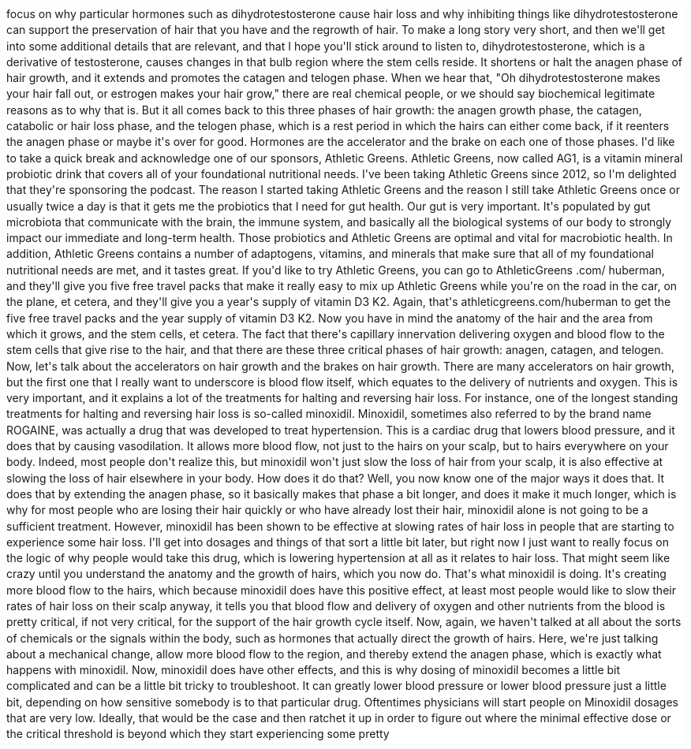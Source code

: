 focus on why particular hormones such as dihydrotestosterone cause hair loss and why inhibiting things like dihydrotestosterone can support the preservation of hair that you have and the regrowth of hair. To make a long story very short, and then we'll get into some additional details that are relevant, and that I hope you'll stick around to listen to, dihydrotestosterone, which is a derivative of testosterone, causes changes in that bulb region where the stem cells reside. It shortens or halt the anagen phase of hair growth, and it extends and promotes the catagen and telogen phase. When we hear that, "Oh dihydrotestosterone makes your hair fall out, or estrogen makes your hair grow," there are real chemical people, or we should say biochemical legitimate reasons as to why that is. But it all comes back to this three phases of hair growth: the anagen growth phase, the catagen, catabolic or hair loss phase, and the telogen phase, which is a rest period in which the hairs can either come back, if it reenters the anagen phase or maybe it's over for good. Hormones are the accelerator and the brake on each one of those phases. I'd like to take a quick break and acknowledge one of our sponsors, Athletic Greens. Athletic Greens, now called AG1, is a vitamin mineral probiotic drink that covers all of your foundational nutritional needs. I've been taking Athletic Greens since 2012, so I'm delighted that they're sponsoring the podcast. The reason I started taking Athletic Greens and the reason I still take Athletic Greens once or usually twice a day is that it gets me the probiotics that I need for gut health. Our gut is very important. It's populated by gut microbiota that communicate with the brain, the immune system, and basically all the biological systems of our body to strongly impact our immediate and long-term health. Those probiotics and Athletic Greens are optimal and vital for macrobiotic health. In addition, Athletic Greens contains a number of adaptogens, vitamins, and minerals that make sure that all of my foundational nutritional needs are met, and it tastes great. If you'd like to try Athletic Greens, you can go to AthleticGreens .com/ huberman, and they'll give you five free travel packs that make it really easy to mix up Athletic Greens while you're on the road in the car, on the plane, et cetera, and they'll give you a year's supply of vitamin D3 K2. Again, that's athleticgreens.com/huberman to get the five free travel packs and the year supply of vitamin D3 K2. Now you have in mind the anatomy of the hair and the area from which it grows, and the stem cells, et cetera. The fact that there's capillary innervation delivering oxygen and blood flow to the stem cells that give rise to the hair, and that there are these three critical phases of hair growth: anagen, catagen, and telogen. Now, let's talk about the accelerators on hair growth and the brakes on hair growth. There are many accelerators on hair growth, but the first one that I really want to underscore is blood flow itself, which equates to the delivery of nutrients and oxygen. This is very important, and it explains a lot of the treatments for halting and reversing hair loss. For instance, one of the longest standing treatments for halting and reversing hair loss is so-called minoxidil. Minoxidil, sometimes also referred to by the brand name ROGAINE, was actually a drug that was developed to treat hypertension. This is a cardiac drug that lowers blood pressure, and it does that by causing vasodilation. It allows more blood flow, not just to the hairs on your scalp, but to hairs everywhere on your body. Indeed, most people don't realize this, but minoxidil won't just slow the loss of hair from your scalp, it is also effective at slowing the loss of hair elsewhere in your body. How does it do that? Well, you now know one of the major ways it does that. It does that by extending the anagen phase, so it basically makes that phase a bit longer, and does it make it much longer, which is why for most people who are losing their hair quickly or who have already lost their hair, minoxidil alone is not going to be a sufficient treatment. However, minoxidil has been shown to be effective at slowing rates of hair loss in people that are starting to experience some hair loss. I'll get into dosages and things of that sort a little bit later, but right now I just want to really focus on the logic of why people would take this drug, which is lowering hypertension at all as it relates to hair loss. That might seem like crazy until you understand the anatomy and the growth of hairs, which you now do. That's what minoxidil is doing. It's creating more blood flow to the hairs, which because minoxidil does have this positive effect, at least most people would like to slow their rates of hair loss on their scalp anyway, it tells you that blood flow and delivery of oxygen and other nutrients from the blood is pretty critical, if not very critical, for the support of the hair growth cycle itself. Now, again, we haven't talked at all about the sorts of chemicals or the signals within the body, such as hormones that actually direct the growth of hairs. Here, we're just talking about a mechanical change, allow more blood flow to the region, and thereby extend the anagen phase, which is exactly what happens with minoxidil. Now, minoxidil does have other effects, and this is why dosing of minoxidil becomes a little bit complicated and can be a little bit tricky to troubleshoot. It can greatly lower blood pressure or lower blood pressure just a little bit, depending on how sensitive somebody is to that particular drug. Oftentimes physicians will start people on Minoxidil dosages that are very low. Ideally, that would be the case and then ratchet it up in order to figure out where the minimal effective dose or the critical threshold is beyond which they start experiencing some pretty